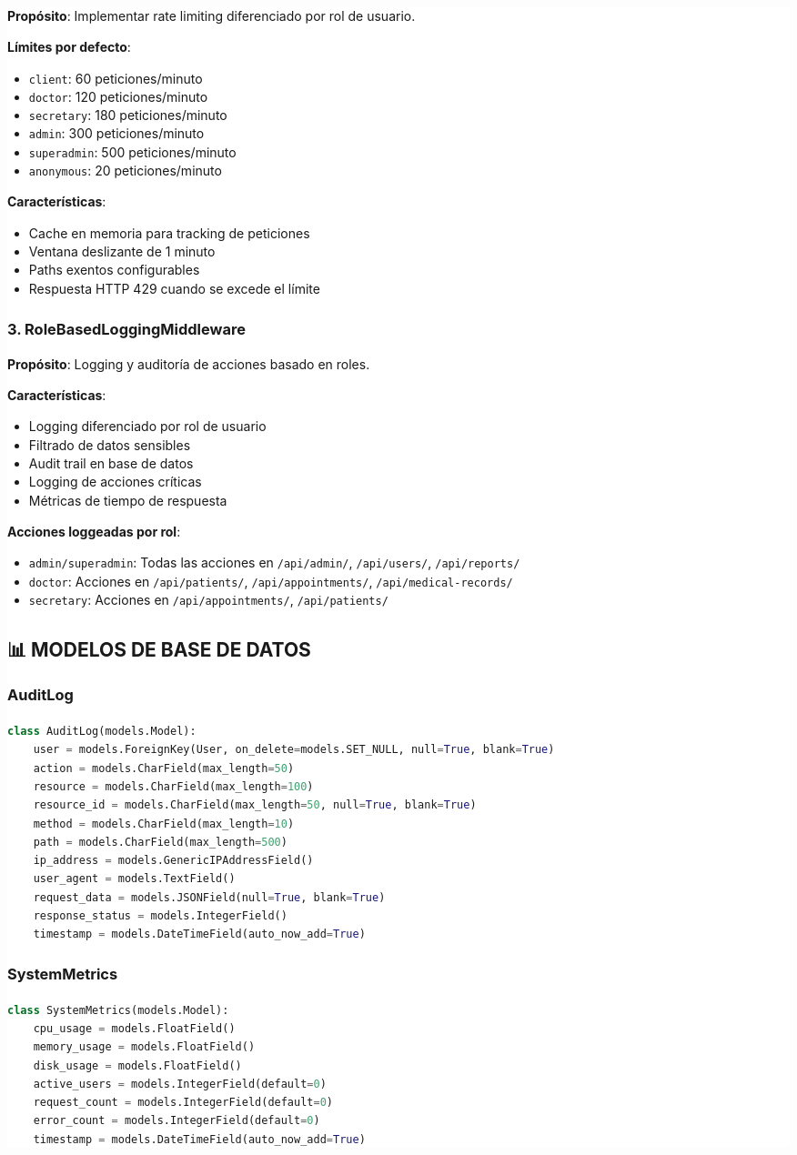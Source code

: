 **Propósito**: Implementar rate limiting diferenciado por rol de usuario.

**Límites por defecto**:
- `client`: 60 peticiones/minuto
- `doctor`: 120 peticiones/minuto
- `secretary`: 180 peticiones/minuto
- `admin`: 300 peticiones/minuto
- `superadmin`: 500 peticiones/minuto
- `anonymous`: 20 peticiones/minuto

**Características**:
- Cache en memoria para tracking de peticiones
- Ventana deslizante de 1 minuto
- Paths exentos configurables
- Respuesta HTTP 429 cuando se excede el límite

### 3. RoleBasedLoggingMiddleware

**Propósito**: Logging y auditoría de acciones basado en roles.

**Características**:
- Logging diferenciado por rol de usuario
- Filtrado de datos sensibles
- Audit trail en base de datos
- Logging de acciones críticas
- Métricas de tiempo de respuesta

**Acciones loggeadas por rol**:
- `admin/superadmin`: Todas las acciones en `/api/admin/`, `/api/users/`, `/api/reports/`
- `doctor`: Acciones en `/api/patients/`, `/api/appointments/`, `/api/medical-records/`
- `secretary`: Acciones en `/api/appointments/`, `/api/patients/`

## 📊 MODELOS DE BASE DE DATOS

### AuditLog
```python
class AuditLog(models.Model):
    user = models.ForeignKey(User, on_delete=models.SET_NULL, null=True, blank=True)
    action = models.CharField(max_length=50)
    resource = models.CharField(max_length=100)
    resource_id = models.CharField(max_length=50, null=True, blank=True)
    method = models.CharField(max_length=10)
    path = models.CharField(max_length=500)
    ip_address = models.GenericIPAddressField()
    user_agent = models.TextField()
    request_data = models.JSONField(null=True, blank=True)
    response_status = models.IntegerField()
    timestamp = models.DateTimeField(auto_now_add=True)
```

### SystemMetrics
```python
class SystemMetrics(models.Model):
    cpu_usage = models.FloatField()
    memory_usage = models.FloatField()
    disk_usage = models.FloatField()
    active_users = models.IntegerField(default=0)
    request_count = models.IntegerField(default=0)
    error_count = models.IntegerField(default=0)
    timestamp = models.DateTimeField(auto_now_add=True)
```
